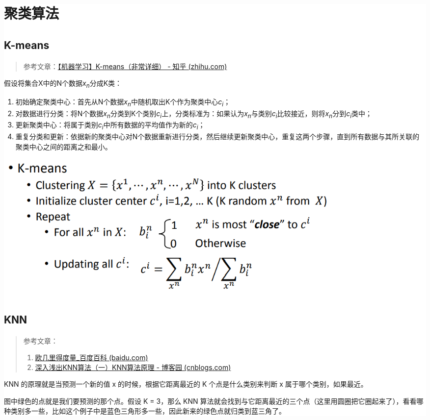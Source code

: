 

# 聚类算法

## K-means

> 参考文章：[【机器学习】K-means（非常详细） - 知乎 (zhihu.com)](https://zhuanlan.zhihu.com/p/78798251?utm_source=qq)

假设将集合X中的N个数据$x_n$分成K类：

1. 初始确定聚类中心：首先从N个数据$x_n$中随机取出K个作为聚类中心$c_i$；
2. 对数据进行分类：将N个数据$x_n$分类到K个类别$c_i$上，分类标准为：如果认为$x_n$与类别$c_i$比较接近，则将$x_n$分到$c_i$类中；
3. 更新聚类中心：将属于类别$c_i$中所有数据的平均值作为新的$c_i$；
4. 重复分类和更新：依据新的聚类中心对N个数据重新进行分类，然后继续更新聚类中心，重复这两个步骤，直到所有数据与其所关联的聚类中心之间的距离之和最小。

<img src="../assets/image-20210629154810263.png" alt="image-20210629154810263" style="zoom: 80%;" />

## KNN

> 参考文章：
>
> 1. [欧几里得度量_百度百科 (baidu.com)](https://baike.baidu.com/item/欧几里得度量/1274107?fromtitle=欧几里得距离&fromid=2701459&fr=aladdin)
> 2. [深入浅出KNN算法（一）KNN算法原理 - 博客园 (cnblogs.com)](https://www.cnblogs.com/listenfwind/p/10311496.html)

KNN 的原理就是当预测一个新的值 x 的时候，根据它距离最近的 K 个点是什么类别来判断 x 属于哪个类别，如果最近。

图中绿色的点就是我们要预测的那个点。假设 K = 3，那么 KNN 算法就会找到与它距离最近的三个点（这里用圆圈把它圈起来了），看看哪种类别多一些，比如这个例子中是蓝色三角形多一些，因此新来的绿色点就归类到蓝三角了。

